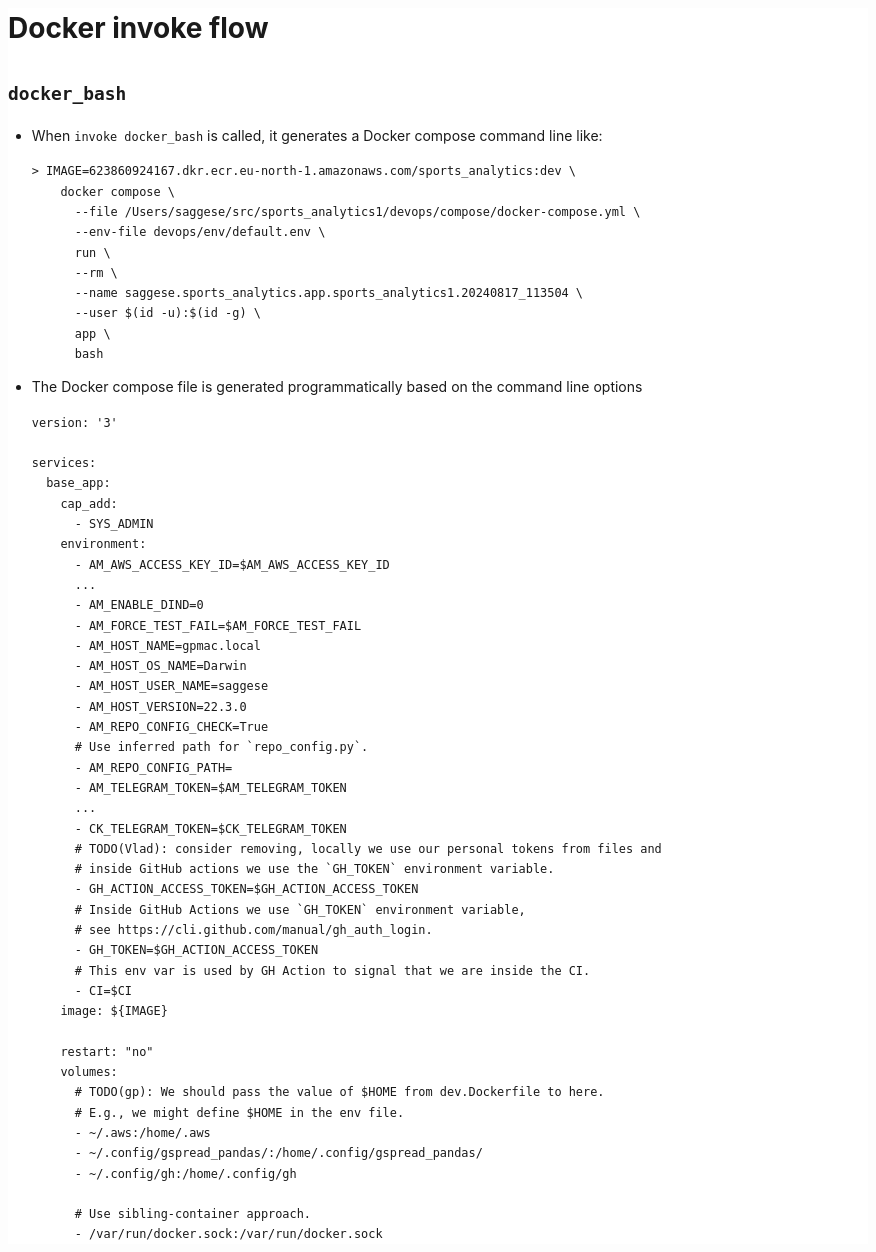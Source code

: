 # Docker invoke flow

## `docker_bash`

- When `invoke docker_bash` is called, it generates a Docker compose command line like:
  ```
  > IMAGE=623860924167.dkr.ecr.eu-north-1.amazonaws.com/sports_analytics:dev \
      docker compose \
        --file /Users/saggese/src/sports_analytics1/devops/compose/docker-compose.yml \
        --env-file devops/env/default.env \
        run \
        --rm \
        --name saggese.sports_analytics.app.sports_analytics1.20240817_113504 \
        --user $(id -u):$(id -g) \
        app \
        bash
  ```

- The Docker compose file is generated programmatically based on the command line
  options
  ```
  version: '3'

  services:
    base_app:
      cap_add:
        - SYS_ADMIN
      environment:
        - AM_AWS_ACCESS_KEY_ID=$AM_AWS_ACCESS_KEY_ID
        ...
        - AM_ENABLE_DIND=0
        - AM_FORCE_TEST_FAIL=$AM_FORCE_TEST_FAIL
        - AM_HOST_NAME=gpmac.local
        - AM_HOST_OS_NAME=Darwin
        - AM_HOST_USER_NAME=saggese
        - AM_HOST_VERSION=22.3.0
        - AM_REPO_CONFIG_CHECK=True
        # Use inferred path for `repo_config.py`.
        - AM_REPO_CONFIG_PATH=
        - AM_TELEGRAM_TOKEN=$AM_TELEGRAM_TOKEN
        ...
        - CK_TELEGRAM_TOKEN=$CK_TELEGRAM_TOKEN
        # TODO(Vlad): consider removing, locally we use our personal tokens from files and
        # inside GitHub actions we use the `GH_TOKEN` environment variable.
        - GH_ACTION_ACCESS_TOKEN=$GH_ACTION_ACCESS_TOKEN
        # Inside GitHub Actions we use `GH_TOKEN` environment variable,
        # see https://cli.github.com/manual/gh_auth_login.
        - GH_TOKEN=$GH_ACTION_ACCESS_TOKEN
        # This env var is used by GH Action to signal that we are inside the CI.
        - CI=$CI
      image: ${IMAGE}

      restart: "no"
      volumes:
        # TODO(gp): We should pass the value of $HOME from dev.Dockerfile to here.
        # E.g., we might define $HOME in the env file.
        - ~/.aws:/home/.aws
        - ~/.config/gspread_pandas/:/home/.config/gspread_pandas/
        - ~/.config/gh:/home/.config/gh

        # Use sibling-container approach.
        - /var/run/docker.sock:/var/run/docker.sock

  ```